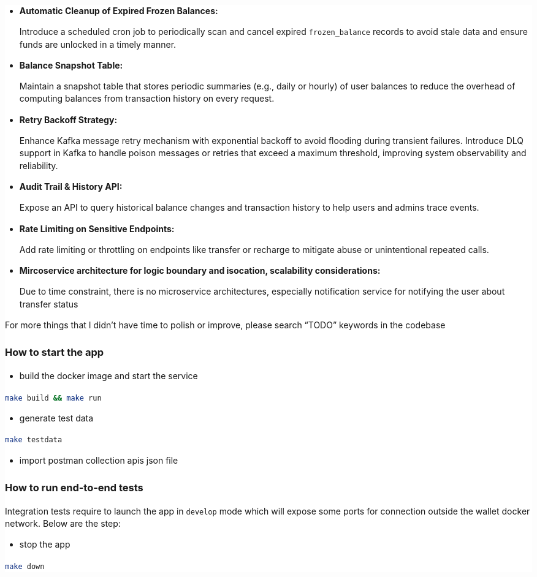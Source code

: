 - **Automatic Cleanup of Expired Frozen Balances:**
    
    Introduce a scheduled cron job to periodically scan and cancel expired `frozen_balance` records to avoid stale data and ensure funds are unlocked in a timely manner.
    
- **Balance Snapshot Table:**
    
    Maintain a snapshot table that stores periodic summaries (e.g., daily or hourly) of user balances to reduce the overhead of computing balances from transaction history on every request.
    
- **Retry Backoff Strategy:**
    
    Enhance Kafka message retry mechanism with exponential backoff to avoid flooding during transient failures. Introduce DLQ support in Kafka to handle poison messages or retries that exceed a maximum threshold, improving system observability and reliability.
    
- **Audit Trail & History API:**
    
    Expose an API to query historical balance changes and transaction history to help users and admins trace events.
    
- **Rate Limiting on Sensitive Endpoints:**
    
    Add rate limiting or throttling on endpoints like transfer or recharge to mitigate abuse or unintentional repeated calls.

- **Mircoservice architecture for logic boundary and isocation, scalability considerations:**
    
    Due to time constraint, there is no microservice architectures, especially notification service for notifying the user about transfer status
    

For more things that I didn’t have time to polish or improve, please search “TODO” keywords in the codebase

### How to start the app

- build the docker image and start the service

```bash
make build && make run
```

- generate test data

```bash
make testdata
```

- import postman collection apis json file

### How to run end-to-end tests

Integration tests require to launch the app in `develop` mode which will expose some ports for connection outside the wallet docker network. Below are the step:

- stop the app

```bash
make down
```
